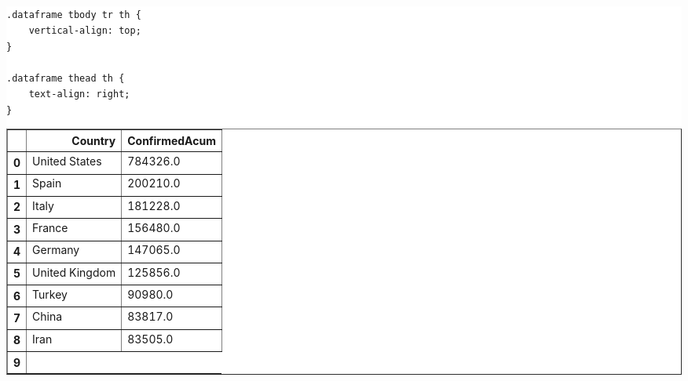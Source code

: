     .dataframe tbody tr th {
        vertical-align: top;
    }

    .dataframe thead th {
        text-align: right;
    }
</style>
<table border="1" class="dataframe">
  <thead>
    <tr style="text-align: right;">
      <th></th>
      <th>Country</th>
      <th>ConfirmedAcum</th>
    </tr>
  </thead>
  <tbody>
    <tr>
      <th>0</th>
      <td>United States</td>
      <td>784326.0</td>
    </tr>
    <tr>
      <th>1</th>
      <td>Spain</td>
      <td>200210.0</td>
    </tr>
    <tr>
      <th>2</th>
      <td>Italy</td>
      <td>181228.0</td>
    </tr>
    <tr>
      <th>3</th>
      <td>France</td>
      <td>156480.0</td>
    </tr>
    <tr>
      <th>4</th>
      <td>Germany</td>
      <td>147065.0</td>
    </tr>
    <tr>
      <th>5</th>
      <td>United Kingdom</td>
      <td>125856.0</td>
    </tr>
    <tr>
      <th>6</th>
      <td>Turkey</td>
      <td>90980.0</td>
    </tr>
    <tr>
      <th>7</th>
      <td>China</td>
      <td>83817.0</td>
    </tr>
    <tr>
      <th>8</th>
      <td>Iran</td>
      <td>83505.0</td>
    </tr>
    <tr>
      <th>9</th>